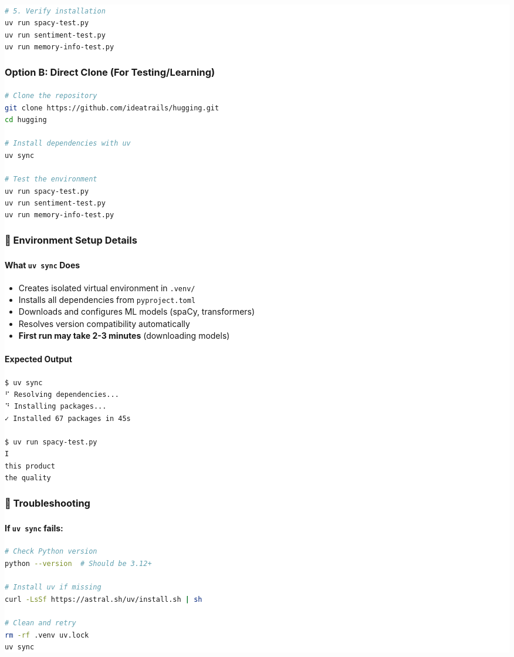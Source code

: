 ```bash
# 5. Verify installation
uv run spacy-test.py
uv run sentiment-test.py
uv run memory-info-test.py
```

### Option B: Direct Clone (For Testing/Learning)
```bash
# Clone the repository
git clone https://github.com/ideatrails/hugging.git
cd hugging

# Install dependencies with uv
uv sync

# Test the environment
uv run spacy-test.py
uv run sentiment-test.py
uv run memory-info-test.py
```

### 🔧 Environment Setup Details

#### What `uv sync` Does
- Creates isolated virtual environment in `.venv/`
- Installs all dependencies from `pyproject.toml`
- Downloads and configures ML models (spaCy, transformers)
- Resolves version compatibility automatically
- **First run may take 2-3 minutes** (downloading models)

#### Expected Output
```bash
$ uv sync
⠋ Resolving dependencies...
⠙ Installing packages...
✓ Installed 67 packages in 45s

$ uv run spacy-test.py
I
this product
the quality
```

### 🚨 Troubleshooting

#### If `uv sync` fails:
```bash
# Check Python version
python --version  # Should be 3.12+

# Install uv if missing
curl -LsSf https://astral.sh/uv/install.sh | sh

# Clean and retry
rm -rf .venv uv.lock
uv sync
```
